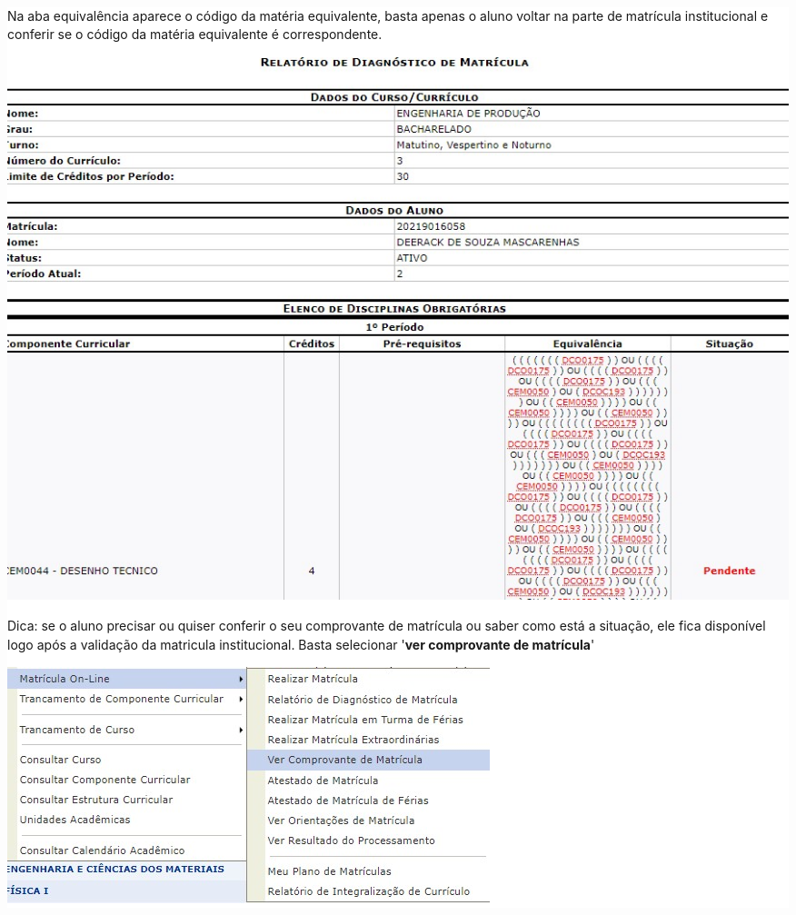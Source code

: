Na aba equivalência aparece o código da matéria equivalente, basta apenas o aluno voltar na parte de matrícula institucional e conferir se o código da matéria equivalente é correspondente.

![](./media/image30.jpg) 

Dica: se o aluno precisar ou quiser conferir o seu comprovante de matrícula ou saber como está a situação, ele fica disponível logo após a validação da matricula institucional. Basta selecionar '**ver comprovante de matrícula**'

![](./media/image32.jpg)

